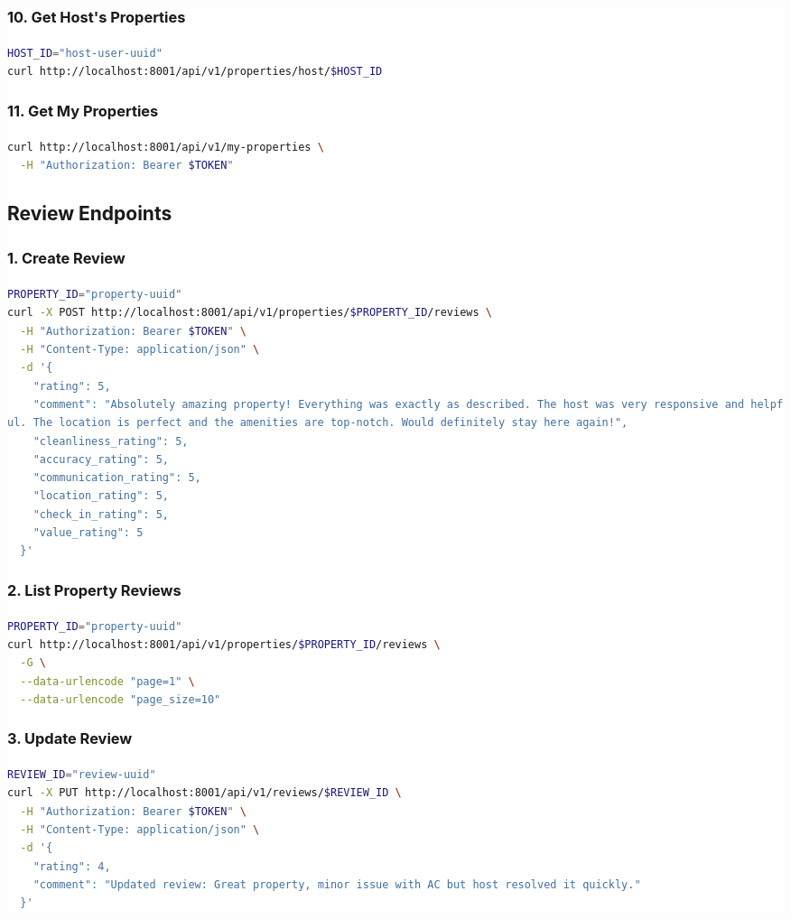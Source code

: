 ### 10. Get Host's Properties

```bash
HOST_ID="host-user-uuid"
curl http://localhost:8001/api/v1/properties/host/$HOST_ID
```

### 11. Get My Properties

```bash
curl http://localhost:8001/api/v1/my-properties \
  -H "Authorization: Bearer $TOKEN"
```

## Review Endpoints

### 1. Create Review

```bash
PROPERTY_ID="property-uuid"
curl -X POST http://localhost:8001/api/v1/properties/$PROPERTY_ID/reviews \
  -H "Authorization: Bearer $TOKEN" \
  -H "Content-Type: application/json" \
  -d '{
    "rating": 5,
    "comment": "Absolutely amazing property! Everything was exactly as described. The host was very responsive and helpful. The location is perfect and the amenities are top-notch. Would definitely stay here again!",
    "cleanliness_rating": 5,
    "accuracy_rating": 5,
    "communication_rating": 5,
    "location_rating": 5,
    "check_in_rating": 5,
    "value_rating": 5
  }'
```

### 2. List Property Reviews

```bash
PROPERTY_ID="property-uuid"
curl http://localhost:8001/api/v1/properties/$PROPERTY_ID/reviews \
  -G \
  --data-urlencode "page=1" \
  --data-urlencode "page_size=10"
```

### 3. Update Review

```bash
REVIEW_ID="review-uuid"
curl -X PUT http://localhost:8001/api/v1/reviews/$REVIEW_ID \
  -H "Authorization: Bearer $TOKEN" \
  -H "Content-Type: application/json" \
  -d '{
    "rating": 4,
    "comment": "Updated review: Great property, minor issue with AC but host resolved it quickly."
  }'
```
